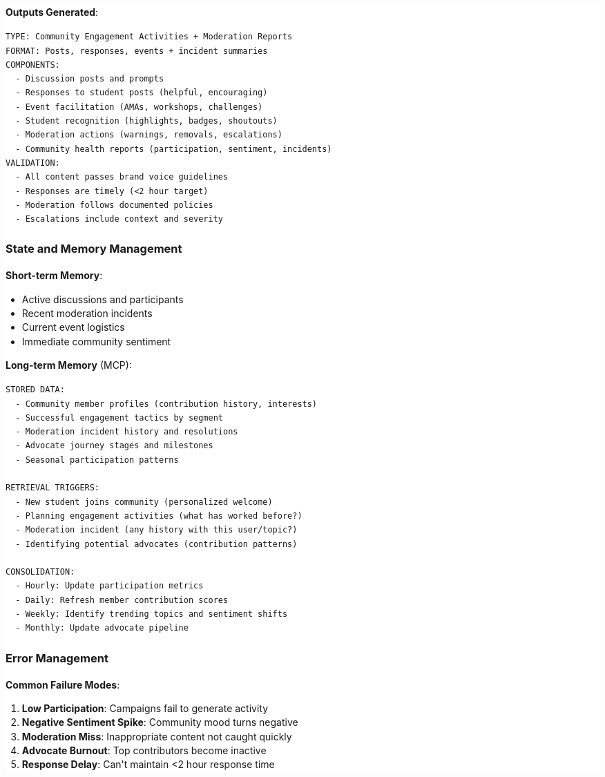 **Outputs Generated**:
```
TYPE: Community Engagement Activities + Moderation Reports
FORMAT: Posts, responses, events + incident summaries
COMPONENTS:
  - Discussion posts and prompts
  - Responses to student posts (helpful, encouraging)
  - Event facilitation (AMAs, workshops, challenges)
  - Student recognition (highlights, badges, shoutouts)
  - Moderation actions (warnings, removals, escalations)
  - Community health reports (participation, sentiment, incidents)
VALIDATION:
  - All content passes brand voice guidelines
  - Responses are timely (<2 hour target)
  - Moderation follows documented policies
  - Escalations include context and severity
```

### State and Memory Management

**Short-term Memory**:
- Active discussions and participants
- Recent moderation incidents
- Current event logistics
- Immediate community sentiment

**Long-term Memory** (MCP):
```
STORED DATA:
  - Community member profiles (contribution history, interests)
  - Successful engagement tactics by segment
  - Moderation incident history and resolutions
  - Advocate journey stages and milestones
  - Seasonal participation patterns

RETRIEVAL TRIGGERS:
  - New student joins community (personalized welcome)
  - Planning engagement activities (what has worked before?)
  - Moderation incident (any history with this user/topic?)
  - Identifying potential advocates (contribution patterns)

CONSOLIDATION:
  - Hourly: Update participation metrics
  - Daily: Refresh member contribution scores
  - Weekly: Identify trending topics and sentiment shifts
  - Monthly: Update advocate pipeline
```

### Error Management

**Common Failure Modes**:
1. **Low Participation**: Campaigns fail to generate activity
2. **Negative Sentiment Spike**: Community mood turns negative
3. **Moderation Miss**: Inappropriate content not caught quickly
4. **Advocate Burnout**: Top contributors become inactive
5. **Response Delay**: Can't maintain <2 hour response time

